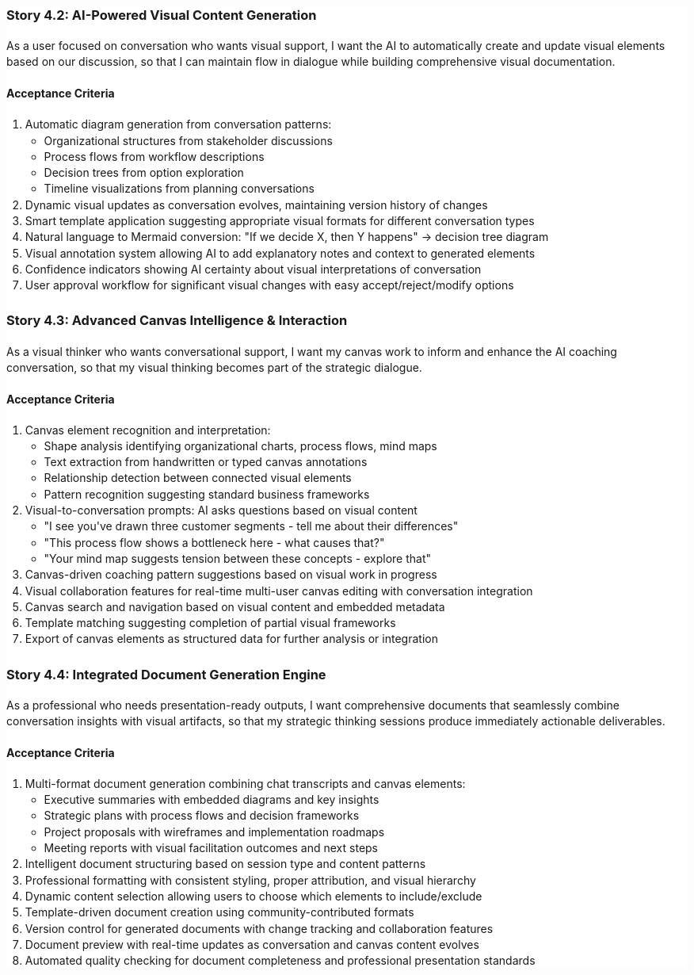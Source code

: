 ### Story 4.2: AI-Powered Visual Content Generation
As a user focused on conversation who wants visual support,
I want the AI to automatically create and update visual elements based on our discussion,
so that I can maintain flow in dialogue while building comprehensive visual documentation.

#### Acceptance Criteria
1. Automatic diagram generation from conversation patterns:
   - Organizational structures from stakeholder discussions
   - Process flows from workflow descriptions
   - Decision trees from option exploration
   - Timeline visualizations from planning conversations
2. Dynamic visual updates as conversation evolves, maintaining version history of changes
3. Smart template application suggesting appropriate visual formats for different conversation types
4. Natural language to Mermaid conversion: "If we decide X, then Y happens" → decision tree diagram
5. Visual annotation system allowing AI to add explanatory notes and context to generated elements
6. Confidence indicators showing AI certainty about visual interpretations of conversation
7. User approval workflow for significant visual changes with easy accept/reject/modify options

### Story 4.3: Advanced Canvas Intelligence & Interaction
As a visual thinker who wants conversational support,
I want my canvas work to inform and enhance the AI coaching conversation,
so that my visual thinking becomes part of the strategic dialogue.

#### Acceptance Criteria
1. Canvas element recognition and interpretation:
   - Shape analysis identifying organizational charts, process flows, mind maps
   - Text extraction from handwritten or typed canvas annotations
   - Relationship detection between connected visual elements
   - Pattern recognition suggesting standard business frameworks
2. Visual-to-conversation prompts: AI asks questions based on visual content
   - "I see you've drawn three customer segments - tell me about their differences"
   - "This process flow shows a bottleneck here - what causes that?"
   - "Your mind map suggests tension between these concepts - explore that"
3. Canvas-driven coaching pattern suggestions based on visual work in progress
4. Visual collaboration features for real-time multi-user canvas editing with conversation integration
5. Canvas search and navigation based on visual content and embedded metadata
6. Template matching suggesting completion of partial visual frameworks
7. Export of canvas elements as structured data for further analysis or integration

### Story 4.4: Integrated Document Generation Engine
As a professional who needs presentation-ready outputs,
I want comprehensive documents that seamlessly combine conversation insights with visual artifacts,
so that my strategic thinking sessions produce immediately actionable deliverables.

#### Acceptance Criteria
1. Multi-format document generation combining chat transcripts and canvas elements:
   - Executive summaries with embedded diagrams and key insights
   - Strategic plans with process flows and decision frameworks
   - Project proposals with wireframes and implementation roadmaps
   - Meeting reports with visual facilitation outcomes and next steps
2. Intelligent document structuring based on session type and content patterns
3. Professional formatting with consistent styling, proper attribution, and visual hierarchy
4. Dynamic content selection allowing users to choose which elements to include/exclude
5. Template-driven document creation using community-contributed formats
6. Version control for generated documents with change tracking and collaboration features
7. Document preview with real-time updates as conversation and canvas content evolves
8. Automated quality checking for document completeness and professional presentation standards
